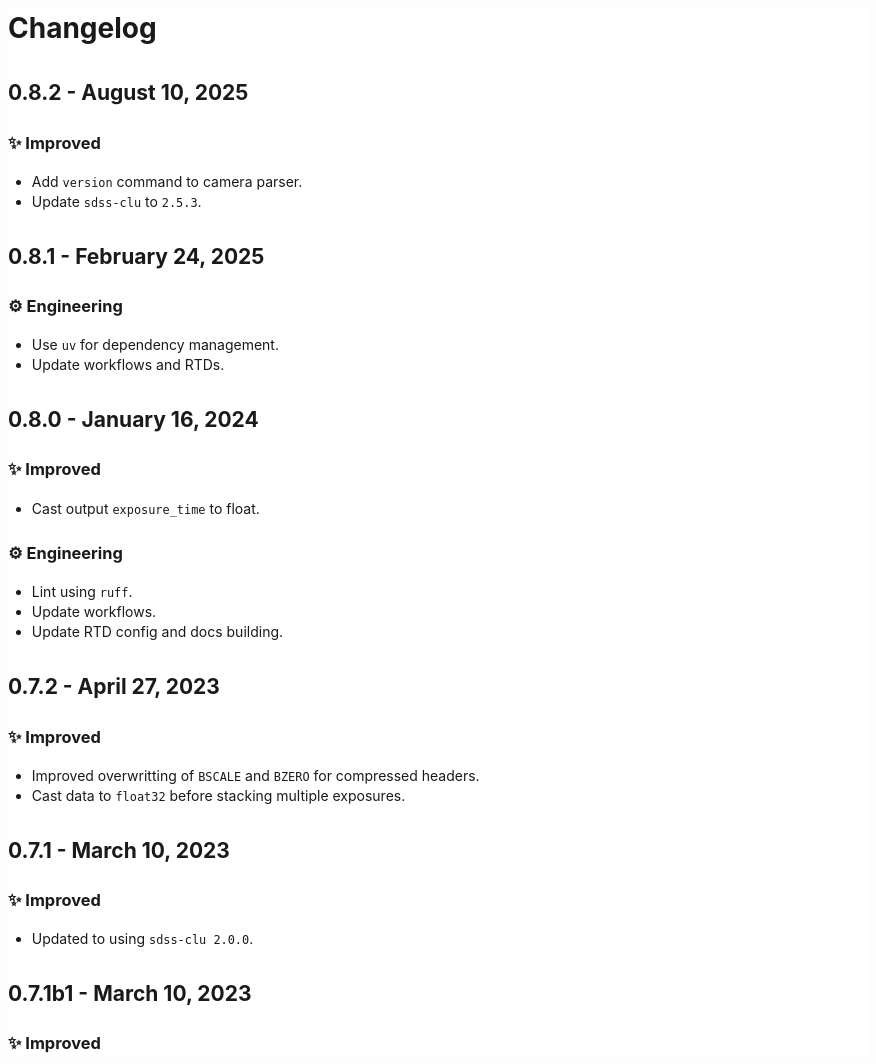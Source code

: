 # Changelog

## 0.8.2 - August 10, 2025

### ✨ Improved

* Add `version` command to camera parser.
* Update `sdss-clu` to `2.5.3`.


## 0.8.1 - February 24, 2025

### ⚙️ Engineering

* Use `uv` for dependency management.
* Update workflows and RTDs.


## 0.8.0 - January 16, 2024

### ✨ Improved

* Cast output ``exposure_time`` to float.

### ⚙️ Engineering

* Lint using `ruff`.
* Update workflows.
* Update RTD config and docs building.


## 0.7.2 - April 27, 2023

### ✨ Improved

* Improved overwritting of `BSCALE` and `BZERO` for compressed headers.
* Cast data to `float32` before stacking multiple exposures.


## 0.7.1 - March 10, 2023

### ✨ Improved

* Updated to using `sdss-clu 2.0.0`.


## 0.7.1b1 - March 10, 2023

### ✨ Improved
